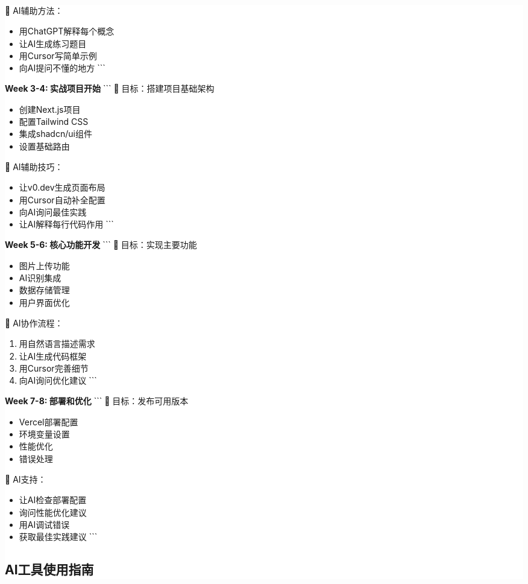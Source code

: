 🤖 AI辅助方法：
- 用ChatGPT解释每个概念
- 让AI生成练习题目
- 用Cursor写简单示例
- 向AI提问不懂的地方
\`\`\`

**Week 3-4: 实战项目开始**
\`\`\`
🎯 目标：搭建项目基础架构
- 创建Next.js项目
- 配置Tailwind CSS
- 集成shadcn/ui组件
- 设置基础路由

🤖 AI辅助技巧：
- 让v0.dev生成页面布局
- 用Cursor自动补全配置
- 向AI询问最佳实践
- 让AI解释每行代码作用
\`\`\`

**Week 5-6: 核心功能开发**
\`\`\`
🎯 目标：实现主要功能
- 图片上传功能
- AI识别集成
- 数据存储管理
- 用户界面优化

🤖 AI协作流程：
1. 用自然语言描述需求
2. 让AI生成代码框架
3. 用Cursor完善细节
4. 向AI询问优化建议
\`\`\`

**Week 7-8: 部署和优化**
\`\`\`
🎯 目标：发布可用版本
- Vercel部署配置
- 环境变量设置
- 性能优化
- 错误处理

🤖 AI支持：
- 让AI检查部署配置
- 询问性能优化建议
- 用AI调试错误
- 获取最佳实践建议
\`\`\`

## AI工具使用指南
